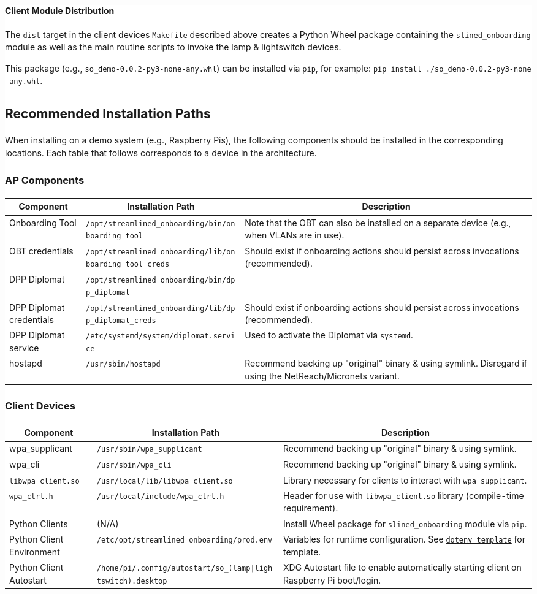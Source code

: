 #### Client Module Distribution

The `dist` target in the client devices `Makefile` described above creates a
Python Wheel package containing the `slined_onboarding` module as well as the
main routine scripts to invoke the lamp & lightswitch devices.

This package (e.g., `so_demo-0.0.2-py3-none-any.whl`) can be installed via
`pip`, for example: `pip install ./so_demo-0.0.2-py3-none-any.whl`.

## Recommended Installation Paths

When installing on a demo system (e.g., Raspberry Pis), the following components
should be installed in the corresponding locations. Each table that follows
corresponds to a device in the architecture.

### AP Components

| Component                | Installation Path                                       | Description                                                                                                 |
|--------------------------|---------------------------------------------------------|-------------------------------------------------------------------------------------------------------------|
| Onboarding Tool          | `/opt/streamlined_onboarding/bin/onboarding_tool`       | Note that the OBT can also be installed on a separate device (e.g., when VLANs are in use).                 |
| OBT credentials          | `/opt/streamlined_onboarding/lib/onboarding_tool_creds` | Should exist if onboarding actions should persist across invocations (recommended).                         |
| DPP Diplomat             | `/opt/streamlined_onboarding/bin/dpp_diplomat`          |                                                                                                             |
| DPP Diplomat credentials | `/opt/streamlined_onboarding/lib/dpp_diplomat_creds`    | Should exist if onboarding actions should persist across invocations (recommended).                         |
| DPP Diplomat service     | `/etc/systemd/system/diplomat.service`                  | Used to activate the Diplomat via `systemd`.                                                                |
| hostapd                  | `/usr/sbin/hostapd`                                     | Recommend backing up "original" binary & using symlink. Disregard if using the NetReach/Micronets variant.  |

### Client Devices

| Component                 | Installation Path                                           | Description                                                                                                |
|---------------------------|-------------------------------------------------------------|------------------------------------------------------------------------------------------------------------|
| wpa\_supplicant           | `/usr/sbin/wpa_supplicant`                                  | Recommend backing up "original" binary & using symlink.                                                    |
| wpa\_cli                  | `/usr/sbin/wpa_cli`                                         | Recommend backing up "original" binary & using symlink.                                                    |
| `libwpa_client.so`        | `/usr/local/lib/libwpa_client.so`                           | Library necessary for clients to interact with `wpa_supplicant`.                                           |
| `wpa_ctrl.h`              | `/usr/local/include/wpa_ctrl.h`                             | Header for use with `libwpa_client.so` library (compile-time requirement).                                 |
| Python Clients            | (N/A)                                                       | Install Wheel package for `slined_onboarding` module via `pip`.                                            |
| Python Client Environment | `/etc/opt/streamlined_onboarding/prod.env`                  | Variables for runtime configuration. See [`dotenv_template`](../ocf_devices/dotenv_template) for template. |
| Python Client Autostart   | `/home/pi/.config/autostart/so_(lamp\|lightswitch).desktop` | XDG Autostart file to enable automatically starting client on Raspberry Pi boot/login.                     |
